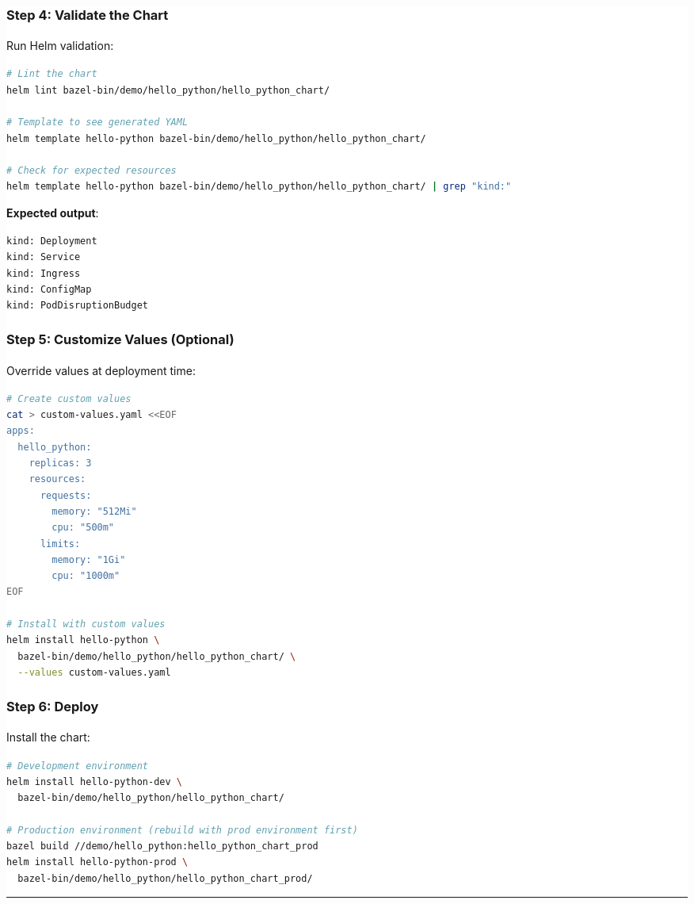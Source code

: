 ### Step 4: Validate the Chart

Run Helm validation:

```bash
# Lint the chart
helm lint bazel-bin/demo/hello_python/hello_python_chart/

# Template to see generated YAML
helm template hello-python bazel-bin/demo/hello_python/hello_python_chart/

# Check for expected resources
helm template hello-python bazel-bin/demo/hello_python/hello_python_chart/ | grep "kind:"
```

**Expected output**:
```
kind: Deployment
kind: Service
kind: Ingress
kind: ConfigMap
kind: PodDisruptionBudget
```

### Step 5: Customize Values (Optional)

Override values at deployment time:

```bash
# Create custom values
cat > custom-values.yaml <<EOF
apps:
  hello_python:
    replicas: 3
    resources:
      requests:
        memory: "512Mi"
        cpu: "500m"
      limits:
        memory: "1Gi"
        cpu: "1000m"
EOF

# Install with custom values
helm install hello-python \
  bazel-bin/demo/hello_python/hello_python_chart/ \
  --values custom-values.yaml
```

### Step 6: Deploy

Install the chart:

```bash
# Development environment
helm install hello-python-dev \
  bazel-bin/demo/hello_python/hello_python_chart/

# Production environment (rebuild with prod environment first)
bazel build //demo/hello_python:hello_python_chart_prod
helm install hello-python-prod \
  bazel-bin/demo/hello_python/hello_python_chart_prod/
```

---